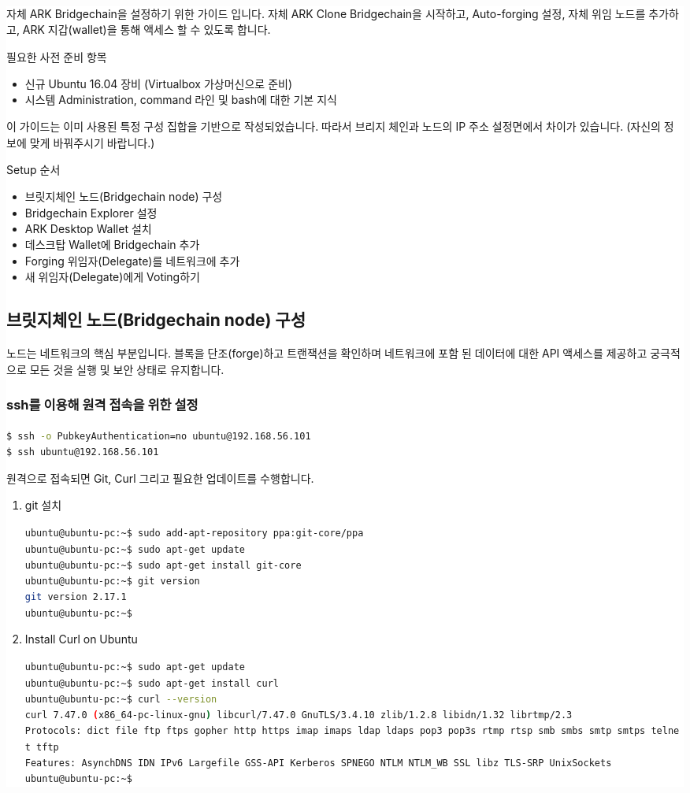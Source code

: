 자체 ARK Bridgechain을 설정하기 위한 가이드 입니다. 자체 ARK Clone Bridgechain을 시작하고, Auto-forging 설정, 자체 위임 노드를 추가하고, ARK 지갑(wallet)을 통해 액세스 할 수 있도록 합니다.

필요한 사전 준비 항목

- 신규 Ubuntu 16.04 장비 (Virtualbox 가상머신으로 준비)
- 시스템 Administration, command 라인 및 bash에 대한 기본 지식

이 가이드는 이미 사용된 특정 구성 집합을 기반으로 작성되었습니다. 따라서 브리지 체인과 노드의 IP 주소 설정면에서 차이가 있습니다. (자신의 정보에 맞게 바꿔주시기 바랍니다.)


Setup 순서

- 브릿지체인 노드(Bridgechain node) 구성
- Bridgechain Explorer 설정
- ARK Desktop Wallet 설치
- 데스크탑 Wallet에 Bridgechain 추가
- Forging 위임자(Delegate)를 네트워크에 추가
- 새 위임자(Delegate)에게 Voting하기

## 브릿지체인 노드(Bridgechain node) 구성

노드는 네트워크의 핵심 부분입니다. 블록을 단조(forge)하고 트랜잭션을 확인하며 네트워크에 포함 된 데이터에 대한 API 액세스를 제공하고 궁극적으로 모든 것을 실행 및 보안 상태로 유지합니다.

### ssh를 이용해 원격 접속을 위한 설정
```.bash
$ ssh -o PubkeyAuthentication=no ubuntu@192.168.56.101
$ ssh ubuntu@192.168.56.101
```
원격으로 접속되면 Git, Curl 그리고 필요한 업데이트를 수행합니다.

1. git 설치

    ```.bash
    ubuntu@ubuntu-pc:~$ sudo add-apt-repository ppa:git-core/ppa
    ubuntu@ubuntu-pc:~$ sudo apt-get update
    ubuntu@ubuntu-pc:~$ sudo apt-get install git-core
    ubuntu@ubuntu-pc:~$ git version
    git version 2.17.1
    ubuntu@ubuntu-pc:~$
    ```

1. Install Curl on Ubuntu

    ```.bash
    ubuntu@ubuntu-pc:~$ sudo apt-get update
    ubuntu@ubuntu-pc:~$ sudo apt-get install curl
    ubuntu@ubuntu-pc:~$ curl --version
    curl 7.47.0 (x86_64-pc-linux-gnu) libcurl/7.47.0 GnuTLS/3.4.10 zlib/1.2.8 libidn/1.32 librtmp/2.3
    Protocols: dict file ftp ftps gopher http https imap imaps ldap ldaps pop3 pop3s rtmp rtsp smb smbs smtp smtps telnet tftp
    Features: AsynchDNS IDN IPv6 Largefile GSS-API Kerberos SPNEGO NTLM NTLM_WB SSL libz TLS-SRP UnixSockets
    ubuntu@ubuntu-pc:~$
    ```
